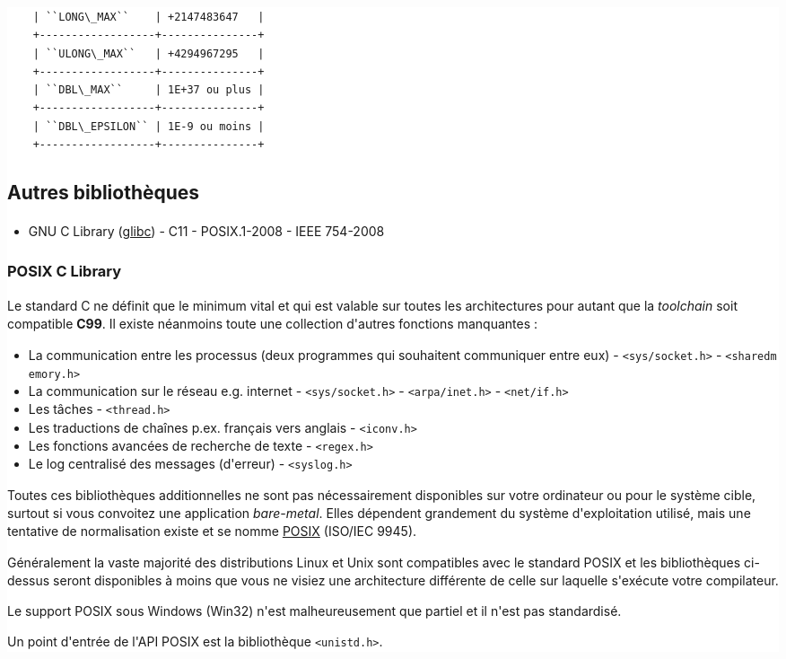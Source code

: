 ```{eval-rst}
    | ``LONG\_MAX``    | +2147483647   |
    +------------------+---------------+
    | ``ULONG\_MAX``   | +4294967295   |
    +------------------+---------------+
    | ``DBL\_MAX``     | 1E+37 ou plus |
    +------------------+---------------+
    | ``DBL\_EPSILON`` | 1E-9 ou moins |
    +------------------+---------------+
```

## Autres bibliothèques

- GNU C Library ([glibc](https://www.gnu.org/software/libc/))
  \- C11
  \- POSIX.1-2008
  \- IEEE 754-2008

### POSIX C Library

Le standard C ne définit que le minimum vital et qui est valable sur toutes les architectures pour autant que la *toolchain* soit compatible **C99**. Il existe néanmoins toute une collection d'autres fonctions manquantes :

- La communication entre les processus (deux programmes qui souhaitent communiquer entre eux)
  \- `<sys/socket.h>`
  \- `<sharedmemory.h>`
- La communication sur le réseau e.g. internet
  \- `<sys/socket.h>`
  \- `<arpa/inet.h>`
  \- `<net/if.h>`
- Les tâches
  \- `<thread.h>`
- Les traductions de chaînes p.ex. français vers anglais
  \- `<iconv.h>`
- Les fonctions avancées de recherche de texte
  \- `<regex.h>`
- Le log centralisé des messages (d'erreur)
  \- `<syslog.h>`

Toutes ces bibliothèques additionnelles ne sont pas nécessairement disponibles sur votre ordinateur ou pour le système cible, surtout si vous convoitez une application *bare-metal*. Elles dépendent grandement du système d'exploitation utilisé, mais une tentative de normalisation existe et se nomme [POSIX](https://en.wikipedia.org/wiki/POSIX) (ISO/IEC 9945).

Généralement la vaste majorité des distributions Linux et Unix sont compatibles avec le standard POSIX et les bibliothèques ci-dessus seront disponibles à moins que vous ne visiez une architecture différente de celle sur laquelle s'exécute votre compilateur.

Le support POSIX sous Windows (Win32) n'est malheureusement que partiel et il n'est pas standardisé.

Un point d'entrée de l'API POSIX est la bibliothèque `<unistd.h>`.
